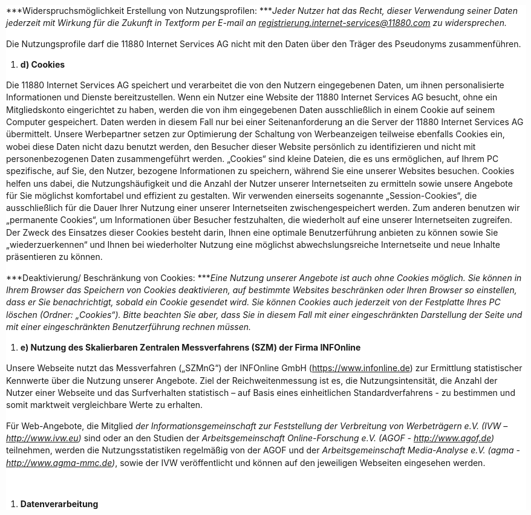 ***Widerspruchsmöglichkeit Erstellung von Nutzungsprofilen:
****Jeder Nutzer hat das Recht, dieser Verwendung seiner Daten jederzeit mit Wirkung für die Zukunft in Textform per E-mail an* *<registrierung.internet-services@11880.com>* *zu widersprechen.*

Die Nutzungsprofile darf die 11880 Internet Services AG nicht mit den Daten über den Träger des Pseudonyms zusammenführen.

1.  **d) Cookies**

Die 11880 Internet Services AG speichert und verarbeitet die von den Nutzern eingegebenen Daten, um ihnen personalisierte Informationen und Dienste bereitzustellen. Wenn ein Nutzer eine Website der 11880 Internet Services AG besucht, ohne ein Mitgliedskonto eingerichtet zu haben, werden die von ihm eingegebenen Daten ausschließlich in einem Cookie auf seinem Computer gespeichert. Daten werden in diesem Fall nur bei einer Seitenanforderung an die Server der 11880 Internet Services AG übermittelt. Unsere Werbepartner setzen zur Optimierung der Schaltung von Werbeanzeigen teilweise ebenfalls Cookies ein, wobei diese Daten nicht dazu benutzt werden, den Besucher dieser Website persönlich zu identifizieren und nicht mit personenbezogenen Daten zusammengeführt werden.
„Cookies“ sind kleine Dateien, die es uns ermöglichen, auf Ihrem PC spezifische, auf Sie, den Nutzer, bezogene Informationen zu speichern, während Sie eine unserer Websites besuchen. Cookies helfen uns dabei, die Nutzungshäufigkeit und die Anzahl der Nutzer unserer Internetseiten zu ermitteln sowie unsere Angebote für Sie möglichst komfortabel und effizient zu gestalten.
Wir verwenden einerseits sogenannte „Session-Cookies“, die ausschließlich für die Dauer Ihrer Nutzung einer unserer Internetseiten zwischengespeichert werden.
Zum anderen benutzen wir „permanente Cookies“, um Informationen über Besucher festzuhalten, die wiederholt auf eine unserer Internetseiten zugreifen. Der Zweck des Einsatzes dieser Cookies besteht darin, Ihnen eine optimale Benutzerführung anbieten zu können sowie Sie „wiederzuerkennen“ und Ihnen bei wiederholter Nutzung eine möglichst abwechslungsreiche Internetseite und neue Inhalte präsentieren zu können.

***Deaktivierung/ Beschränkung von Cookies:
****Eine Nutzung unserer Angebote ist auch ohne Cookies möglich. Sie können in Ihrem Browser das Speichern von Cookies deaktivieren, auf bestimmte Websites beschränken oder Ihren Browser so einstellen, dass er Sie benachrichtigt, sobald ein Cookie gesendet wird. Sie können Cookies auch jederzeit von der Festplatte Ihres PC löschen (Ordner: „Cookies“). Bitte beachten Sie aber, dass Sie in diesem Fall mit einer eingeschränkten Darstellung der Seite und mit einer eingeschränkten Benutzerführung rechnen müssen.*

1.  
    **e) Nutzung des Skalierbaren Zentralen Messverfahrens (SZM) der Firma INFOnline**

Unsere Webseite nutzt das Messverfahren („SZMnG“) der INFOnline GmbH (https://www.infonline.de) zur Ermittlung statistischer Kennwerte über die Nutzung unserer Angebote. Ziel der Reichweitenmessung ist es, die Nutzungsintensität, die Anzahl der Nutzer einer Webseite und das Surfverhalten statistisch – auf Basis eines einheitlichen Standardverfahrens - zu bestimmen und somit marktweit vergleichbare Werte zu erhalten.

Für Web-Angebote, die Mitglied *der Informationsgemeinschaft zur Feststellung der Verbreitung von Werbeträgern e.V. (IVW – http://www.ivw.eu)* sind oder an den Studien der *Arbeitsgemeinschaft Online-Forschung e.V. (AGOF - http://www.agof.de)* teilnehmen, werden die Nutzungsstatistiken regelmäßig von der AGOF und der *Arbeitsgemeinschaft Media-Analyse e.V. (agma - http://www.agma-mmc.de)*, sowie der IVW veröffentlicht und können auf den jeweiligen Webseiten eingesehen werden.

 

1.  **Datenverarbeitung**
